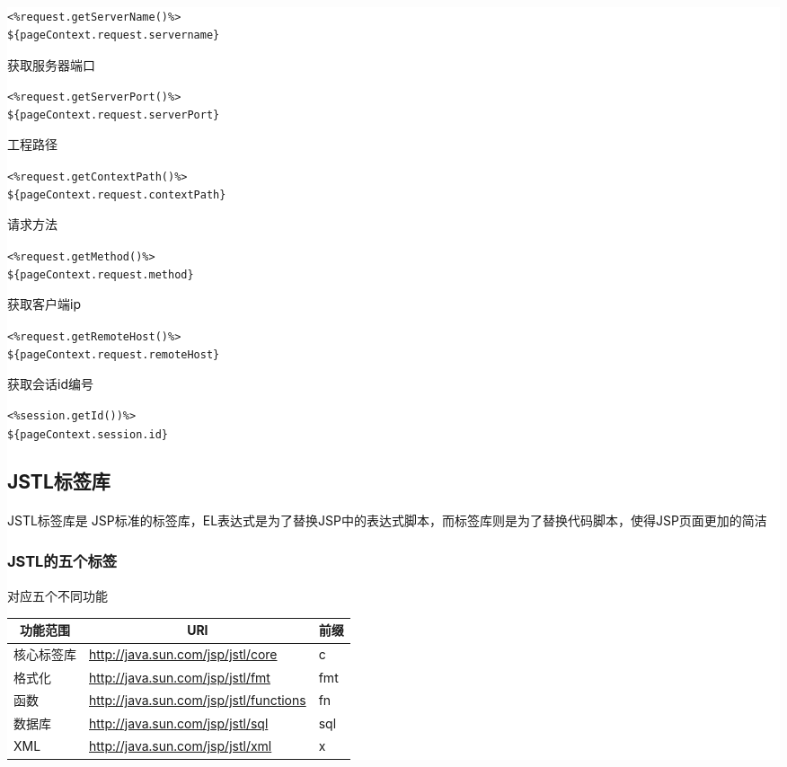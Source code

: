 ```
<%request.getServerName()%>
${pageContext.request.servername}
```

获取服务器端口

```
<%request.getServerPort()%>
${pageContext.request.serverPort}
```

工程路径

```
<%request.getContextPath()%>
${pageContext.request.contextPath}
```

请求方法

```
<%request.getMethod()%>
${pageContext.request.method}
```

获取客户端ip

```
<%request.getRemoteHost()%>
${pageContext.request.remoteHost}
```

获取会话id编号

```
<%session.getId())%>
${pageContext.session.id}
```



## JSTL标签库

JSTL标签库是 JSP标准的标签库，EL表达式是为了替换JSP中的表达式脚本，而标签库则是为了替换代码脚本，使得JSP页面更加的简洁



### JSTL的五个标签

对应五个不同功能

| 功能范围   | URI                                    | 前缀 |
| ---------- | -------------------------------------- | ---- |
| 核心标签库 | http://java.sun.com/jsp/jstl/core      | c    |
| 格式化     | http://java.sun.com/jsp/jstl/fmt       | fmt  |
| 函数       | http://java.sun.com/jsp/jstl/functions | fn   |
| 数据库     | http://java.sun.com/jsp/jstl/sql       | sql  |
| XML        | http://java.sun.com/jsp/jstl/xml       | x    |
